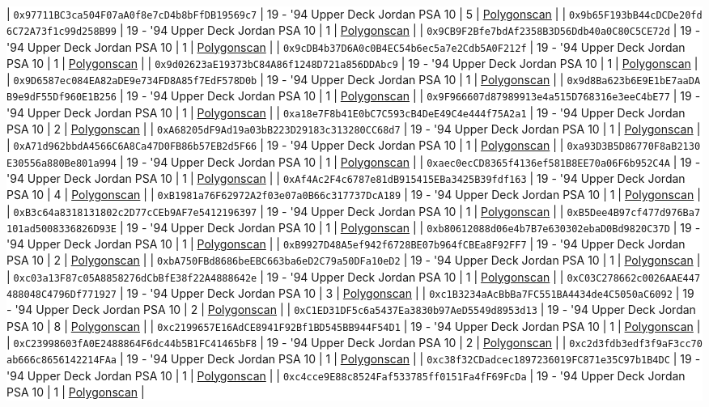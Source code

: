 | `0x97711BC3ca504F07aA0f8e7cD4b8bFfDB19569c7` | 19 - '94 Upper Deck Jordan PSA 10 | 5 | [Polygonscan](https://polygonscan.com/tx/0xf9deb52937bdc59f7b52efafbc840d675a7aa5f04ae98c53bdaacdb1c2111a80) |
| `0x9b65F193bB44cDCDe20fd6C72A73f1c99d258B99` | 19 - '94 Upper Deck Jordan PSA 10 | 1 | [Polygonscan](https://polygonscan.com/tx/0xd8862751d4e120355ebfb028396c053d32637efd22f738a731c78926ac313655) |
| `0x9CB9F2Bfe7bdAf2358B3D56Ddb40a0C80C5CE72d` | 19 - '94 Upper Deck Jordan PSA 10 | 1 | [Polygonscan](https://polygonscan.com/tx/0x79e35a470df72b55858efa16a8cef2d349a8a3ee55e7ddd8abb9929d0b328a18) |
| `0x9cDB4b37D6A0c0B4EC54b6ec5a7e2Cdb5A0F212f` | 19 - '94 Upper Deck Jordan PSA 10 | 1 | [Polygonscan](https://polygonscan.com/tx/0x90ae9f633e6f81e441d9dd9b9badc6e31f2fc39d3bf8a557face9bc5691d905a) |
| `0x9d02623aE19373bC84A86f1248D721a856DDAbc9` | 19 - '94 Upper Deck Jordan PSA 10 | 1 | [Polygonscan](https://polygonscan.com/tx/0x5c05b16bba91a8f1b8b0550c0fdf66883fef49ce63820bc33d0728c986d66927) |
| `0x9D6587ec084EA82aDE9e734FD8A85f7EdF578D0b` | 19 - '94 Upper Deck Jordan PSA 10 | 1 | [Polygonscan](https://polygonscan.com/tx/0x384fe2f8e17a0b522b59558930476edcd8256ae49f3c28f7a7b742825ccc3e73) |
| `0x9d8Ba623b6E9E1bE7aaDAB9e9dF55Df960E1B256` | 19 - '94 Upper Deck Jordan PSA 10 | 1 | [Polygonscan](https://polygonscan.com/tx/0xbb61979e013c0bed3cac08bed0c273d2e7ce5e97ce1e32723b27e557787b3748) |
| `0x9F966607d87989913e4a515D768316e3eeC4bE77` | 19 - '94 Upper Deck Jordan PSA 10 | 1 | [Polygonscan](https://polygonscan.com/tx/0xdf6cb6493973a9c5c398d5642f8e441dd843257b35610b3197f59f1184b6f3bd) |
| `0xa18e7F8b41E0bC7C593cB4DeE49C4e444f75A2a1` | 19 - '94 Upper Deck Jordan PSA 10 | 2 | [Polygonscan](https://polygonscan.com/tx/0x49a1d8b22740b57bada5e4ee437c31f466d3d95fb7ae4ed7a1b1c60f383c92bd) |
| `0xA68205dF9Ad19a03bB223D29183c313280CC68d7` | 19 - '94 Upper Deck Jordan PSA 10 | 1 | [Polygonscan](https://polygonscan.com/tx/0x6daf1c36e83bbe3fe1f419aecb0172309fa8916eb6919369654d11ef2e1cb2a4) |
| `0xA71d962bbdA4566C6A8Ca47D0FB86b57EB2d5F66` | 19 - '94 Upper Deck Jordan PSA 10 | 1 | [Polygonscan](https://polygonscan.com/tx/0xf771e635c93711df4e29f8e8d7a5138ac74c1ced2e0b99d5bba79ff2a5b93f7b) |
| `0xa93D3B5D86770F8aB2130E30556a880Be801a994` | 19 - '94 Upper Deck Jordan PSA 10 | 1 | [Polygonscan](https://polygonscan.com/tx/0x052148fb3611f4b086c4158b90cc1dd624909ee767fde0481cdc69cb5821c776) |
| `0xaec0ecCD8365f4136ef581B8EE70a06F6b952C4A` | 19 - '94 Upper Deck Jordan PSA 10 | 1 | [Polygonscan](https://polygonscan.com/tx/0x02d8f9ec66e33b7ddec60ebca87e6bbe1b58e00be7ea7f64169cde1621ac4fc5) |
| `0xAf4Ac2F4c6787e81dB915415EBa3425B39fdf163` | 19 - '94 Upper Deck Jordan PSA 10 | 4 | [Polygonscan](https://polygonscan.com/tx/0x9c38af54db3aa663bc4d1925fb8d6f21900415e6d0f36f32e94e44c0e5cc595e) |
| `0xB1981a76F62972A2f03e07a0B66c317737DcA189` | 19 - '94 Upper Deck Jordan PSA 10 | 1 | [Polygonscan](https://polygonscan.com/tx/0xc8d30f488f3a9fff8a9812cbe0539f1c8c52adfe501de5e279b64950c7268f91) |
| `0xB3c64a8318131802c2D77cCEb9AF7e5412196397` | 19 - '94 Upper Deck Jordan PSA 10 | 1 | [Polygonscan](https://polygonscan.com/tx/0x9991f1aae8324e66f52b4797fff10bbd204a1d066446dda2ec0ab810dbaa6f7b) |
| `0xB5Dee4B97cf477d976Ba7101ad5008336826D93E` | 19 - '94 Upper Deck Jordan PSA 10 | 1 | [Polygonscan](https://polygonscan.com/tx/0x8f917d64f09a6ef90584aadb796a0407678d7a0ed729d22b82e483536220ee81) |
| `0xb80612088d06e4b7B7e630302ebaD0Bd9820C37D` | 19 - '94 Upper Deck Jordan PSA 10 | 1 | [Polygonscan](https://polygonscan.com/tx/0xcca638cc5f3e3a42afc1fc6a3734f045e182b28a6a5979d1eeecc88f470a5395) |
| `0xB9927D48A5ef942f6728BE07b964fCBEa8F92FF7` | 19 - '94 Upper Deck Jordan PSA 10 | 2 | [Polygonscan](https://polygonscan.com/tx/0x42b6f515bd664065c4ac3281aa0f453c965138495f3e7d30e78c38b9ae97b1d7) |
| `0xbA750FBd8686beEBC663ba6eD2C79a50DFa10eD2` | 19 - '94 Upper Deck Jordan PSA 10 | 1 | [Polygonscan](https://polygonscan.com/tx/0x6559308059a97e8ef393dac9e48a1fe38d8881f67f23f61c4dd0c96e608aef92) |
| `0xc03a13F87c05A8858276dCbBfE38f22A4888642e` | 19 - '94 Upper Deck Jordan PSA 10 | 1 | [Polygonscan](https://polygonscan.com/tx/0xfe53d11071d6313f0641f58f3f328ec01a81c7d624e456a074b2ba234d2ce5b7) |
| `0xC03C278662c0026AAE447488048C4796Df771927` | 19 - '94 Upper Deck Jordan PSA 10 | 3 | [Polygonscan](https://polygonscan.com/tx/0xb041d786ba1deed71465b1f1bdc6e33b6f3fa7a3368f676aeffff91936219fbe) |
| `0xc1B3234aAcBbBa7FC551BA4434de4C5050aC6092` | 19 - '94 Upper Deck Jordan PSA 10 | 2 | [Polygonscan](https://polygonscan.com/tx/0xde4f596cb281c060f9c1b306da0890f0bba9ccd85fb205107a0051377500df2c) |
| `0xC1ED31DF5c6a5437Ea3830b97AeD5549d8953d13` | 19 - '94 Upper Deck Jordan PSA 10 | 8 | [Polygonscan](https://polygonscan.com/tx/0x336502e457695c209da3bce143746363b55cb030bb2e6f280dcbce3affbe1c48) |
| `0xc2199657E16AdCE8941F92Bf1BD545BB944F54D1` | 19 - '94 Upper Deck Jordan PSA 10 | 1 | [Polygonscan](https://polygonscan.com/tx/0xaba55d1702f92de76066d9537b4575f294baea00ada0c92e044e14614e90277e) |
| `0xC23998603fA0E2488864F6dc44b5B1FC41465bF8` | 19 - '94 Upper Deck Jordan PSA 10 | 2 | [Polygonscan](https://polygonscan.com/tx/0x12331f6297fda5cba6f4adb10e21b57a801037581bdbefd3387f95e2beef627b) |
| `0xc2d3fdb3edf3f9aF3cc70ab666c8656142214FAa` | 19 - '94 Upper Deck Jordan PSA 10 | 1 | [Polygonscan](https://polygonscan.com/tx/0xdc52a2391c68d21e799d89b9fca8648323d13d7d12d48038656caf549614461f) |
| `0xc38f32CDadcec1897236019FC871e35C97b1B4DC` | 19 - '94 Upper Deck Jordan PSA 10 | 1 | [Polygonscan](https://polygonscan.com/tx/0x8c65248196a04faf07967035a889a479a21f4fcee37ef4495654011bacaaf829) |
| `0xc4cce9E88c8524Faf533785ff0151Fa4fF69FcDa` | 19 - '94 Upper Deck Jordan PSA 10 | 1 | [Polygonscan](https://polygonscan.com/tx/0x0c58f5a904cca4adb060c0e620bb8df0f78a9e42a1363660be3af31f386cbd76) |
